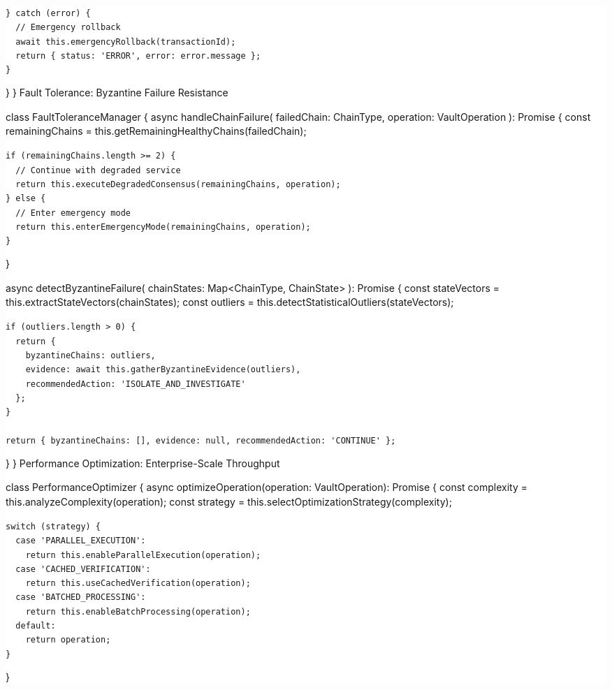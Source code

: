     } catch (error) {
      // Emergency rollback
      await this.emergencyRollback(transactionId);
      return { status: 'ERROR', error: error.message };
    }
  }
}
Fault Tolerance: Byzantine Failure Resistance

class FaultToleranceManager {
  async handleChainFailure(
    failedChain: ChainType,
    operation: VaultOperation
  ): Promise<RecoveryStrategy> {
    const remainingChains = this.getRemainingHealthyChains(failedChain);
    
    if (remainingChains.length >= 2) {
      // Continue with degraded service
      return this.executeDegradedConsensus(remainingChains, operation);
    } else {
      // Enter emergency mode
      return this.enterEmergencyMode(remainingChains, operation);
    }
  }
  
  async detectByzantineFailure(
    chainStates: Map<ChainType, ChainState>
  ): Promise<ByzantineAnalysis> {
    const stateVectors = this.extractStateVectors(chainStates);
    const outliers = this.detectStatisticalOutliers(stateVectors);
    
    if (outliers.length > 0) {
      return {
        byzantineChains: outliers,
        evidence: await this.gatherByzantineEvidence(outliers),
        recommendedAction: 'ISOLATE_AND_INVESTIGATE'
      };
    }
    
    return { byzantineChains: [], evidence: null, recommendedAction: 'CONTINUE' };
  }
}
Performance Optimization: Enterprise-Scale Throughput

class PerformanceOptimizer {
  async optimizeOperation(operation: VaultOperation): Promise<OptimizedOperation> {
    const complexity = this.analyzeComplexity(operation);
    const strategy = this.selectOptimizationStrategy(complexity);
    
    switch (strategy) {
      case 'PARALLEL_EXECUTION':
        return this.enableParallelExecution(operation);
      case 'CACHED_VERIFICATION':
        return this.useCachedVerification(operation);
      case 'BATCHED_PROCESSING':
        return this.enableBatchProcessing(operation);
      default:
        return operation;
    }
  }
  